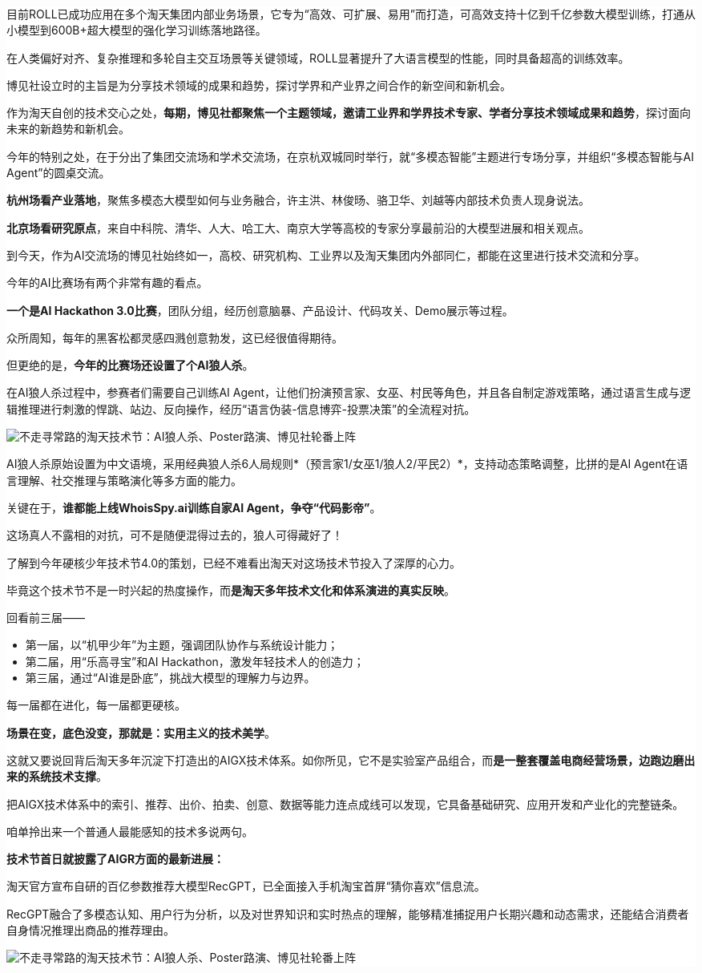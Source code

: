 目前ROLL已成功应用在多个淘天集团内部业务场景，它专为“高效、可扩展、易用”而打造，可高效支持十亿到千亿参数大模型训练，打通从小模型到600B+超大模型的强化学习训练落地路径。

在人类偏好对齐、复杂推理和多轮自主交互场景等关键领域，ROLL显著提升了大语言模型的性能，同时具备超高的训练效率。

博见社设立时的主旨是为分享技术领域的成果和趋势，探讨学界和产业界之间合作的新空间和新机会。

作为淘天自创的技术交心之处，**每期，博见社都聚焦一个主题领域，邀请工业界和学界技术专家、学者分享技术领域成果和趋势**，探讨面向未来的新趋势和新机会。

今年的特别之处，在于分出了集团交流场和学术交流场，在京杭双城同时举行，就“多模态智能”主题进行专场分享，并组织“多模态智能与AI Agent”的圆桌交流。

**杭州场看产业落地**，聚焦多模态大模型如何与业务融合，许主洪、林俊旸、骆卫华、刘越等内部技术负责人现身说法。

**北京场看研究原点**，来自中科院、清华、人大、哈工大、南京大学等高校的专家分享最前沿的大模型进展和相关观点。

到今天，作为AI交流场的博见社始终如一，高校、研究机构、工业界以及淘天集团内外部同仁，都能在这里进行技术交流和分享。

今年的AI比赛场有两个非常有趣的看点。

**一个是AI Hackathon 3.0比赛**，团队分组，经历创意脑暴、产品设计、代码攻关、Demo展示等过程。

众所周知，每年的黑客松都灵感四溅创意勃发，这已经很值得期待。

但更绝的是，**今年的比赛场还设置了个AI狼人杀**。

在AI狼人杀过程中，参赛者们需要自己训练AI Agent，让他们扮演预言家、女巫、村民等角色，并且各自制定游戏策略，通过语言生成与逻辑推理进行刺激的悍跳、站边、反向操作，经历“语言伪装-信息博弈-投票决策”的全流程对抗。

![不走寻常路的淘天技术节：AI狼人杀、Poster路演、博见社轮番上阵](https://pic.code-nav.cn/post_picture/1610518142000300034/TIaMYRxGEHNbvmWl.webp)

AI狼人杀原始设置为中文语境，采用经典狼人杀6人局规则*（预言家1/女巫1/狼人2/平民2）*，支持动态策略调整，比拼的是AI Agent在语言理解、社交推理与策略演化等多方面的能力。

关键在于，**谁都能上线WhoisSpy.ai训练自家AI Agent，争夺“代码影帝”**。

这场真人不露相的对抗，可不是随便混得过去的，狼人可得藏好了！

了解到今年硬核少年技术节4.0的策划，已经不难看出淘天对这场技术节投入了深厚的心力。

毕竟这个技术节不是一时兴起的热度操作，而**是淘天多年技术文化和体系演进的真实反映**。

回看前三届——

* 第一届，以“机甲少年”为主题，强调团队协作与系统设计能力；
* 第二届，用“乐高寻宝”和AI Hackathon，激发年轻技术人的创造力；
* 第三届，通过“AI谁是卧底”，挑战大模型的理解力与边界。

每一届都在进化，每一届都更硬核。

**场景在变，底色没变，那就是：实用主义的技术美学**。

这就又要说回背后淘天多年沉淀下打造出的AIGX技术体系。如你所见，它不是实验室产品组合，而**是一整套覆盖电商经营场景，边跑边磨出来的系统技术支撑**。

把AIGX技术体系中的索引、推荐、出价、拍卖、创意、数据等能力连点成线可以发现，它具备基础研究、应用开发和产业化的完整链条。

咱单拎出来一个普通人最能感知的技术多说两句。

**技术节首日就披露了AIGR方面的最新进展：**

淘天官方宣布自研的百亿参数推荐大模型RecGPT，已全面接入手机淘宝首屏“猜你喜欢”信息流。

RecGPT融合了多模态认知、用户行为分析，以及对世界知识和实时热点的理解，能够精准捕捉用户长期兴趣和动态需求，还能结合消费者自身情况推理出商品的推荐理由。

![不走寻常路的淘天技术节：AI狼人杀、Poster路演、博见社轮番上阵](https://pic.code-nav.cn/post_picture/1610518142000300034/REdlTNoNzuFeHzvb.webp)
